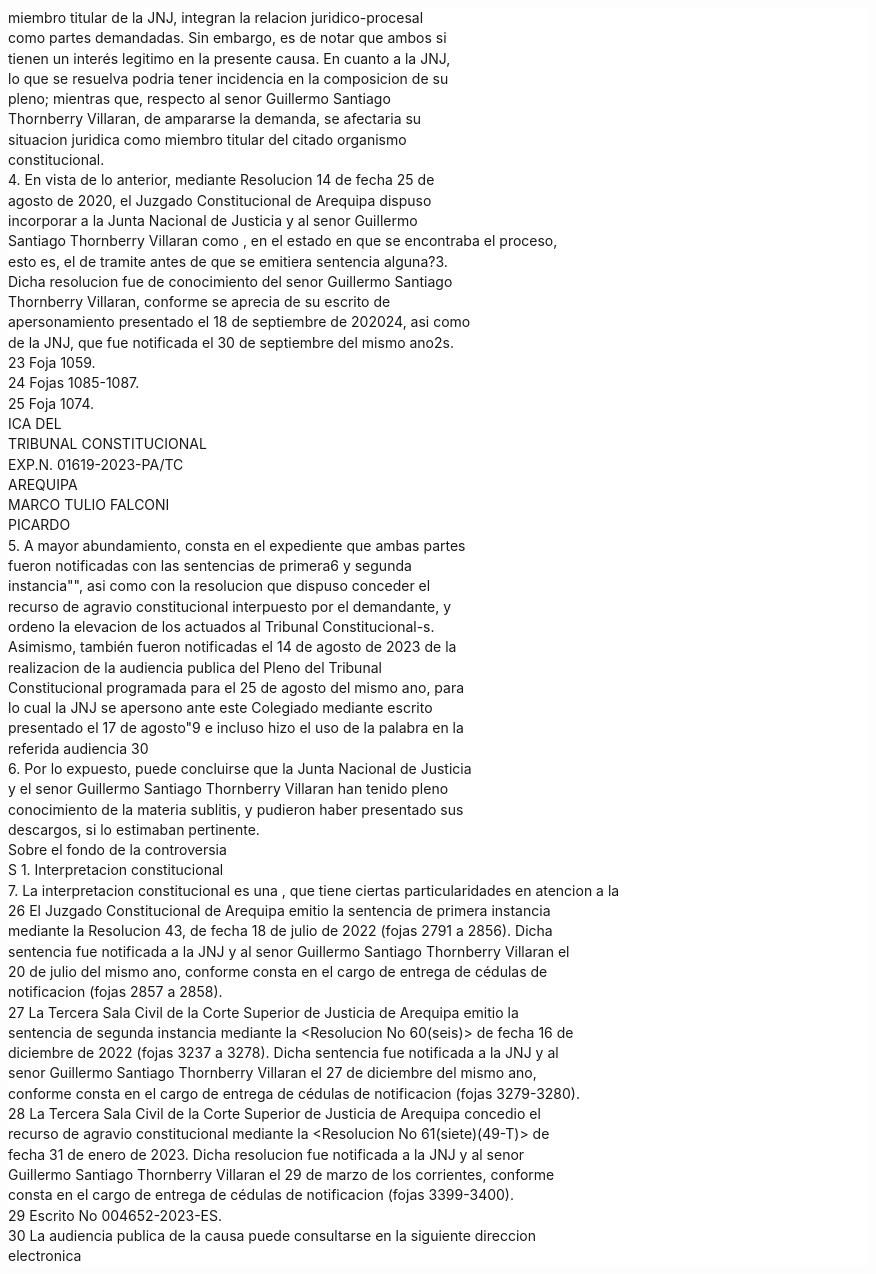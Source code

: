 miembro titular de la JNJ, integran la relacion juridico-procesal  
como partes demandadas. Sin embargo, es de notar que ambos si  
tienen un interés legitimo en la presente causa. En cuanto a la JNJ,  
lo que se resuelva podria tener incidencia en la composicion de su  
pleno; mientras que, respecto al senor Guillermo Santiago  
Thornberry Villaran, de ampararse la demanda, se afectaria su  
situacion juridica como miembro titular del citado organismo  
constitucional.  
4. En vista de lo anterior, mediante Resolucion 14 de fecha 25 de  
agosto de 2020, el Juzgado Constitucional de Arequipa dispuso  
incorporar a la Junta Nacional de Justicia y al senor Guillermo  
Santiago Thornberry Villaran como <terceros coadyuvantes de la  
parte demandada>, en el estado en que se encontraba el proceso,  
esto es, el de tramite antes de que se emitiera sentencia alguna?3.  
Dicha resolucion fue de conocimiento del senor Guillermo Santiago  
Thornberry Villaran, conforme se aprecia de su escrito de  
apersonamiento presentado el 18 de septiembre de 202024, asi como  
de la JNJ, que fue notificada el 30 de septiembre del mismo ano2s.  
23 Foja 1059.  
24 Fojas 1085-1087.  
25 Foja 1074.  
ICA DEL  
TRIBUNAL CONSTITUCIONAL  
EXP.N. 01619-2023-PA/TC  
AREQUIPA  
MARCO TULIO FALCONI  
PICARDO  
5. A mayor abundamiento, consta en el expediente que ambas partes  
fueron notificadas con las sentencias de primera6 y segunda  
instancia"", asi como con la resolucion que dispuso conceder el  
recurso de agravio constitucional interpuesto por el demandante, y  
ordeno la elevacion de los actuados al Tribunal Constitucional-s.  
Asimismo, también fueron notificadas el 14 de agosto de 2023 de la  
realizacion de la audiencia publica del Pleno del Tribunal  
Constitucional programada para el 25 de agosto del mismo ano, para  
lo cual la JNJ se apersono ante este Colegiado mediante escrito  
presentado el 17 de agosto"9 e incluso hizo el uso de la palabra en la  
referida audiencia 30  
6. Por lo expuesto, puede concluirse que la Junta Nacional de Justicia  
y el senor Guillermo Santiago Thornberry Villaran han tenido pleno  
conocimiento de la materia sublitis, y pudieron haber presentado sus  
descargos, si lo estimaban pertinente.  
Sobre el fondo de la controversia  
S 1. Interpretacion constitucional  
7. La interpretacion constitucional es una <parte especial de la  
interpretacion>, que tiene ciertas particularidades en atencion a la  
26 El Juzgado Constitucional de Arequipa emitio la sentencia de primera instancia  
mediante la Resolucion 43, de fecha 18 de julio de 2022 (fojas 2791 a 2856). Dicha  
sentencia fue notificada a la JNJ y al senor Guillermo Santiago Thornberry Villaran el  
20 de julio del mismo ano, conforme consta en el cargo de entrega de cédulas de  
notificacion (fojas 2857 a 2858).  
27 La Tercera Sala Civil de la Corte Superior de Justicia de Arequipa emitio la  
sentencia de segunda instancia mediante la <Resolucion No 60(seis)> de fecha 16 de  
diciembre de 2022 (fojas 3237 a 3278). Dicha sentencia fue notificada a la JNJ y al  
senor Guillermo Santiago Thornberry Villaran el 27 de diciembre del mismo ano,  
conforme consta en el cargo de entrega de cédulas de notificacion (fojas 3279-3280).  
28 La Tercera Sala Civil de la Corte Superior de Justicia de Arequipa concedio el  
recurso de agravio constitucional mediante la <Resolucion No 61(siete)(49-T)> de  
fecha 31 de enero de 2023. Dicha resolucion fue notificada a la JNJ y al senor  
Guillermo Santiago Thornberry Villaran el 29 de marzo de los corrientes, conforme  
consta en el cargo de entrega de cédulas de notificacion (fojas 3399-3400).  
29 Escrito No 004652-2023-ES.  
30 La audiencia publica de la causa puede consultarse en la siguiente direccion  
electronica  